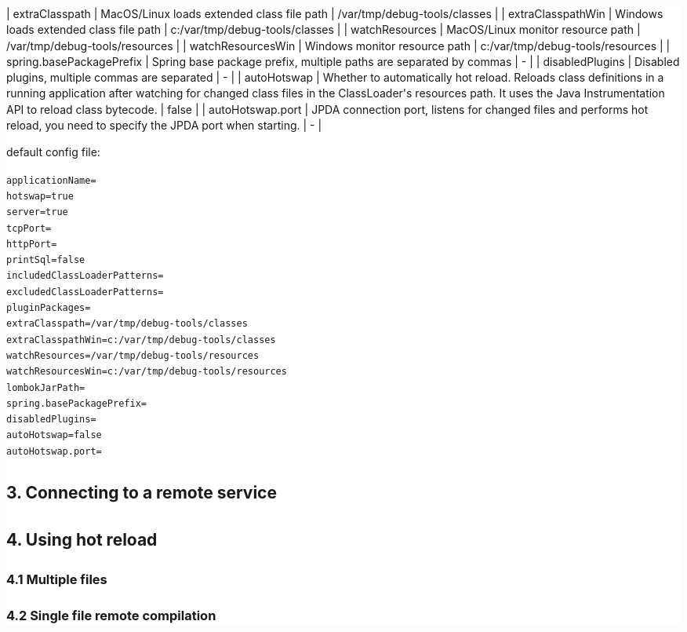 | extraClasspath              | MacOS/Linux loads extended class file path                                                                                                                                                                                         | /var/tmp/debug-tools/classes                      |
| extraClasspathWin           | Windows loads extended class file path                                                                                                                                                                                             | c:/var/tmp/debug-tools/classes                    |
| watchResources              | MacOS/Linux monitor resource path                                                                                                                                                                                                  | /var/tmp/debug-tools/resources                    |
| watchResourcesWin           | Windows monitor resource path                                                                                                                                                                                                      | c:/var/tmp/debug-tools/resources                  |
| spring.basePackagePrefix    | Spring base package prefix, multiple paths are separated by commas                                                                                                                                                                 | -                                                 |
| disabledPlugins             | Disabled plugins, multiple commas are separated                                                                                                                                                                                    | -                                                 |
| autoHotswap                 | Whether to automatically hot reload. Reloads class definitions in a running application after watching for changed class files in the ClassLoader's resources path. It uses the Java Instrumentation API to reload class bytecode. | false                                             |
| autoHotswap.port            | JPDA connection port, listens for changed files and performs hot reload, you need to specify the JPDA port when starting.                                                                                                          | -                                                 |

default config file:

```properties
applicationName=
hotswap=true
server=true
tcpPort=
httpPort=
printSql=false
includedClassLoaderPatterns=
excludedClassLoaderPatterns=
pluginPackages=
extraClasspath=/var/tmp/debug-tools/classes
extraClasspathWin=c:/var/tmp/debug-tools/classes
watchResources=/var/tmp/debug-tools/resources
watchResourcesWin=c:/var/tmp/debug-tools/resources
lombokJarPath=
spring.basePackagePrefix=
disabledPlugins=
autoHotswap=false
autoHotswap.port=
```

## 3. Connecting to a remote service



## 4. Using hot reload

### 4.1 Multiple files



### 4.2 Single file remote compilation

